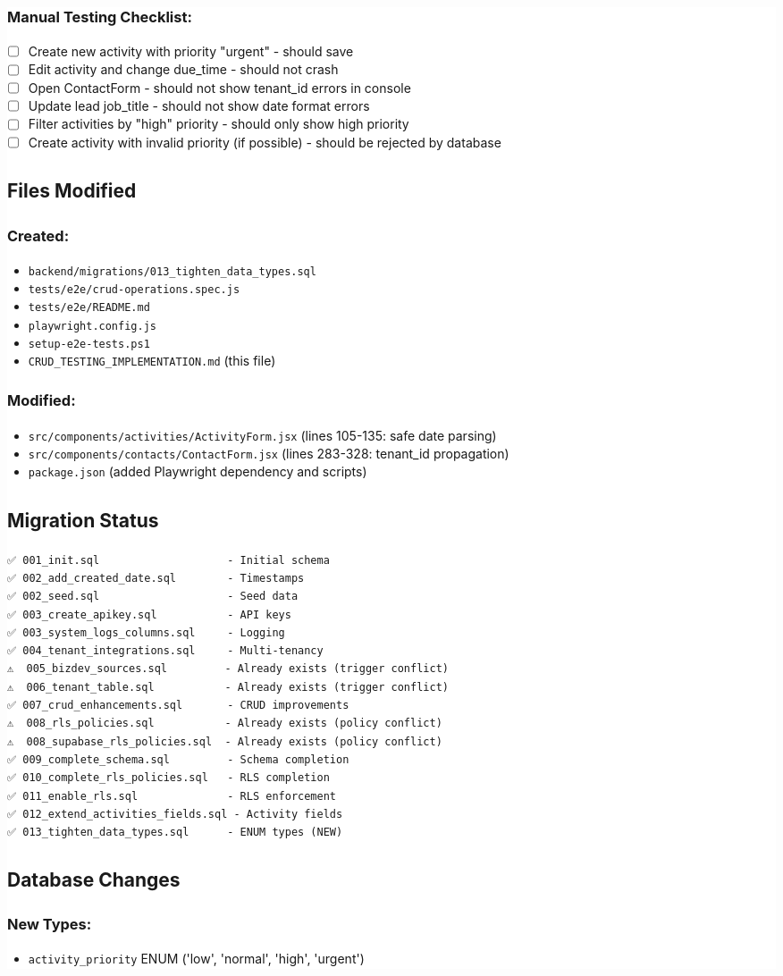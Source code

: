 ### Manual Testing Checklist:
- [ ] Create new activity with priority "urgent" - should save
- [ ] Edit activity and change due_time - should not crash
- [ ] Open ContactForm - should not show tenant_id errors in console
- [ ] Update lead job_title - should not show date format errors
- [ ] Filter activities by "high" priority - should only show high priority
- [ ] Create activity with invalid priority (if possible) - should be rejected by database

## Files Modified

### Created:
- `backend/migrations/013_tighten_data_types.sql`
- `tests/e2e/crud-operations.spec.js`
- `tests/e2e/README.md`
- `playwright.config.js`
- `setup-e2e-tests.ps1`
- `CRUD_TESTING_IMPLEMENTATION.md` (this file)

### Modified:
- `src/components/activities/ActivityForm.jsx` (lines 105-135: safe date parsing)
- `src/components/contacts/ContactForm.jsx` (lines 283-328: tenant_id propagation)
- `package.json` (added Playwright dependency and scripts)

## Migration Status

```
✅ 001_init.sql                    - Initial schema
✅ 002_add_created_date.sql        - Timestamps
✅ 002_seed.sql                    - Seed data
✅ 003_create_apikey.sql           - API keys
✅ 003_system_logs_columns.sql     - Logging
✅ 004_tenant_integrations.sql     - Multi-tenancy
⚠️  005_bizdev_sources.sql         - Already exists (trigger conflict)
⚠️  006_tenant_table.sql           - Already exists (trigger conflict)
✅ 007_crud_enhancements.sql       - CRUD improvements
⚠️  008_rls_policies.sql           - Already exists (policy conflict)
⚠️  008_supabase_rls_policies.sql  - Already exists (policy conflict)
✅ 009_complete_schema.sql         - Schema completion
✅ 010_complete_rls_policies.sql   - RLS completion
✅ 011_enable_rls.sql              - RLS enforcement
✅ 012_extend_activities_fields.sql - Activity fields
✅ 013_tighten_data_types.sql      - ENUM types (NEW)
```

## Database Changes

### New Types:
- `activity_priority` ENUM ('low', 'normal', 'high', 'urgent')
